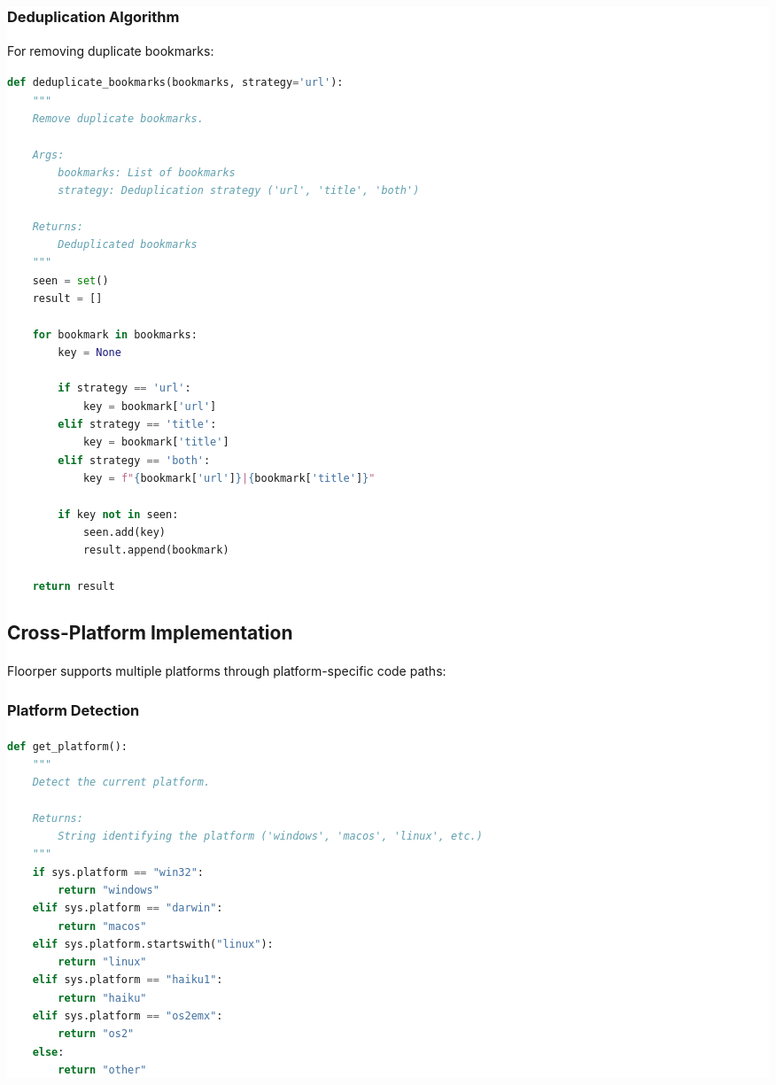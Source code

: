 ```python
```

### Deduplication Algorithm

For removing duplicate bookmarks:

```python
def deduplicate_bookmarks(bookmarks, strategy='url'):
    """
    Remove duplicate bookmarks.
    
    Args:
        bookmarks: List of bookmarks
        strategy: Deduplication strategy ('url', 'title', 'both')
        
    Returns:
        Deduplicated bookmarks
    """
    seen = set()
    result = []
    
    for bookmark in bookmarks:
        key = None
        
        if strategy == 'url':
            key = bookmark['url']
        elif strategy == 'title':
            key = bookmark['title']
        elif strategy == 'both':
            key = f"{bookmark['url']}|{bookmark['title']}"
        
        if key not in seen:
            seen.add(key)
            result.append(bookmark)
    
    return result
```

## Cross-Platform Implementation

Floorper supports multiple platforms through platform-specific code paths:

### Platform Detection

```python
def get_platform():
    """
    Detect the current platform.
    
    Returns:
        String identifying the platform ('windows', 'macos', 'linux', etc.)
    """
    if sys.platform == "win32":
        return "windows"
    elif sys.platform == "darwin":
        return "macos"
    elif sys.platform.startswith("linux"):
        return "linux"
    elif sys.platform == "haiku1":
        return "haiku"
    elif sys.platform == "os2emx":
        return "os2"
    else:
        return "other"
```